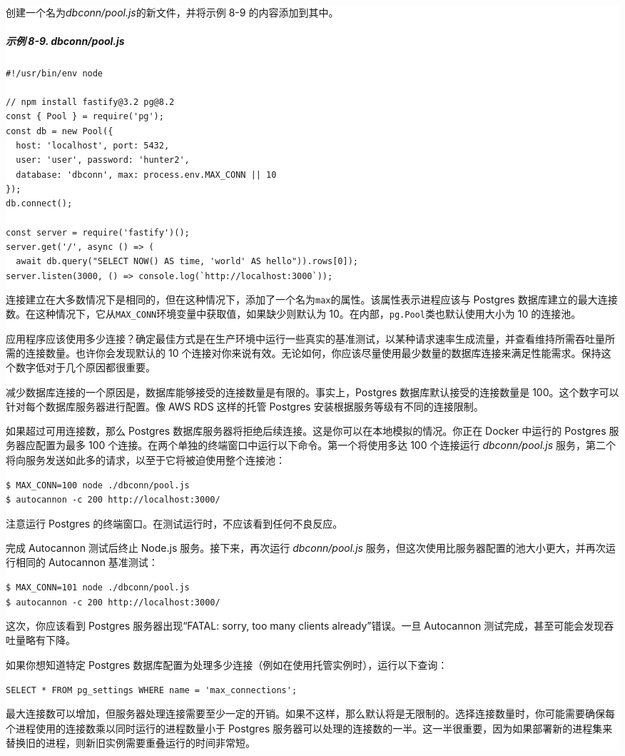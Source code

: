 创建一个名为*dbconn/pool.js*的新文件，并将示例 8-9 的内容添加到其中。

##### 示例 8-9\. *dbconn/pool.js*

```
#!/usr/bin/env node

// npm install fastify@3.2 pg@8.2
const { Pool } = require('pg');
const db = new Pool({
  host: 'localhost', port: 5432,
  user: 'user', password: 'hunter2',
  database: 'dbconn', max: process.env.MAX_CONN || 10
});
db.connect();

const server = require('fastify')();
server.get('/', async () => (
  await db.query("SELECT NOW() AS time, 'world' AS hello")).rows[0]);
server.listen(3000, () => console.log(`http://localhost:3000`));
```

连接建立在大多数情况下是相同的，但在这种情况下，添加了一个名为`max`的属性。该属性表示进程应该与 Postgres 数据库建立的最大连接数。在这种情况下，它从`MAX_CONN`环境变量中获取值，如果缺少则默认为 10。在内部，`pg.Pool`类也默认使用大小为 10 的连接池。

应用程序应该使用多少连接？确定最佳方式是在生产环境中运行一些真实的基准测试，以某种请求速率生成流量，并查看维持所需吞吐量所需的连接数量。也许你会发现默认的 10 个连接对你来说有效。无论如何，你应该尽量使用最少数量的数据库连接来满足性能需求。保持这个数字低对于几个原因都很重要。

减少数据库连接的一个原因是，数据库能够接受的连接数量是有限的。事实上，Postgres 数据库默认接受的连接数量是 100。这个数字可以针对每个数据库服务器进行配置。像 AWS RDS 这样的托管 Postgres 安装根据服务等级有不同的连接限制。

如果超过可用连接数，那么 Postgres 数据库服务器将拒绝后续连接。这是你可以在本地模拟的情况。你正在 Docker 中运行的 Postgres 服务器应配置为最多 100 个连接。在两个单独的终端窗口中运行以下命令。第一个将使用多达 100 个连接运行 *dbconn/pool.js* 服务，第二个将向服务发送如此多的请求，以至于它将被迫使用整个连接池：

```
$ MAX_CONN=100 node ./dbconn/pool.js
$ autocannon -c 200 http://localhost:3000/
```

注意运行 Postgres 的终端窗口。在测试运行时，不应该看到任何不良反应。

完成 Autocannon 测试后终止 Node.js 服务。接下来，再次运行 *dbconn/pool.js* 服务，但这次使用比服务器配置的池大小更大，并再次运行相同的 Autocannon 基准测试：

```
$ MAX_CONN=101 node ./dbconn/pool.js
$ autocannon -c 200 http://localhost:3000/
```

这次，你应该看到 Postgres 服务器出现“FATAL: sorry, too many clients already”错误。一旦 Autocannon 测试完成，甚至可能会发现吞吐量略有下降。

如果你想知道特定 Postgres 数据库配置为处理多少连接（例如在使用托管实例时），运行以下查询：

```
SELECT * FROM pg_settings WHERE name = 'max_connections';
```

最大连接数可以增加，但服务器处理连接需要至少一定的开销。如果不这样，那么默认将是无限制的。选择连接数量时，你可能需要确保每个进程使用的连接数乘以同时运行的进程数量小于 Postgres 服务器可以处理的连接数的一半。这一半很重要，因为如果部署新的进程集来替换旧的进程，则新旧实例需要重叠运行的时间非常短。
